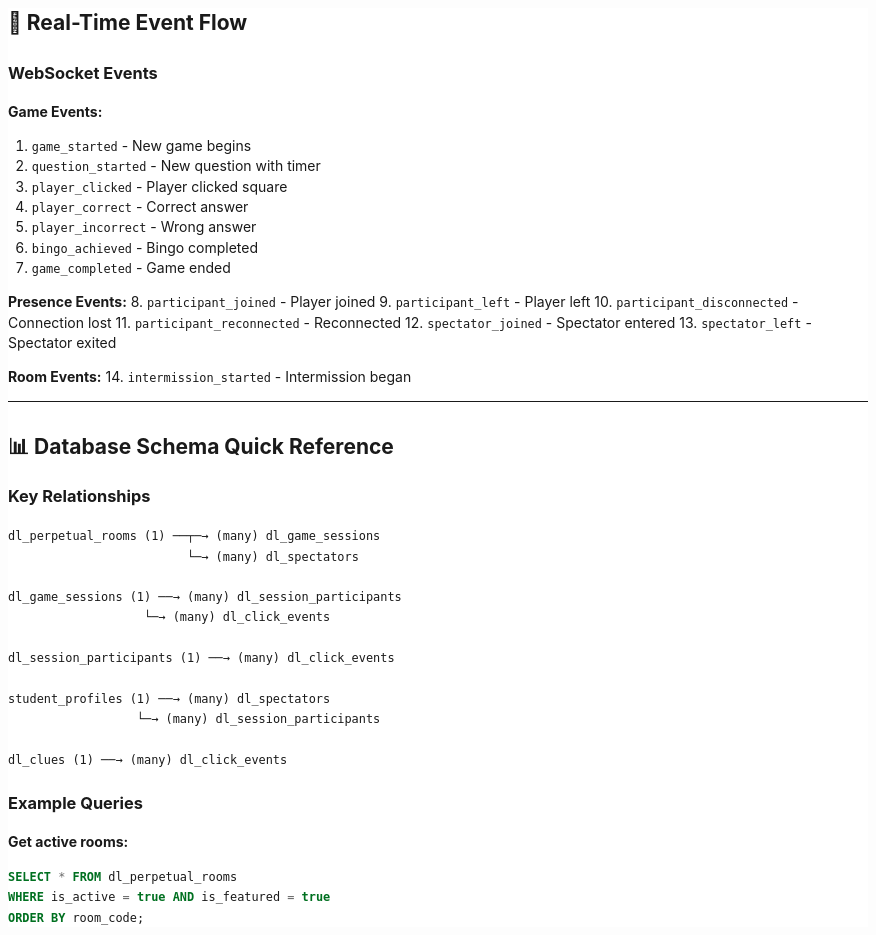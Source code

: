 
## 🔄 Real-Time Event Flow

### WebSocket Events

**Game Events:**
1. `game_started` - New game begins
2. `question_started` - New question with timer
3. `player_clicked` - Player clicked square
4. `player_correct` - Correct answer
5. `player_incorrect` - Wrong answer
6. `bingo_achieved` - Bingo completed
7. `game_completed` - Game ended

**Presence Events:**
8. `participant_joined` - Player joined
9. `participant_left` - Player left
10. `participant_disconnected` - Connection lost
11. `participant_reconnected` - Reconnected
12. `spectator_joined` - Spectator entered
13. `spectator_left` - Spectator exited

**Room Events:**
14. `intermission_started` - Intermission began

---

## 📊 Database Schema Quick Reference

### Key Relationships

```
dl_perpetual_rooms (1) ──┬─→ (many) dl_game_sessions
                         └─→ (many) dl_spectators

dl_game_sessions (1) ──→ (many) dl_session_participants
                   └─→ (many) dl_click_events

dl_session_participants (1) ──→ (many) dl_click_events

student_profiles (1) ──→ (many) dl_spectators
                  └─→ (many) dl_session_participants

dl_clues (1) ──→ (many) dl_click_events
```

### Example Queries

**Get active rooms:**
```sql
SELECT * FROM dl_perpetual_rooms
WHERE is_active = true AND is_featured = true
ORDER BY room_code;
```
